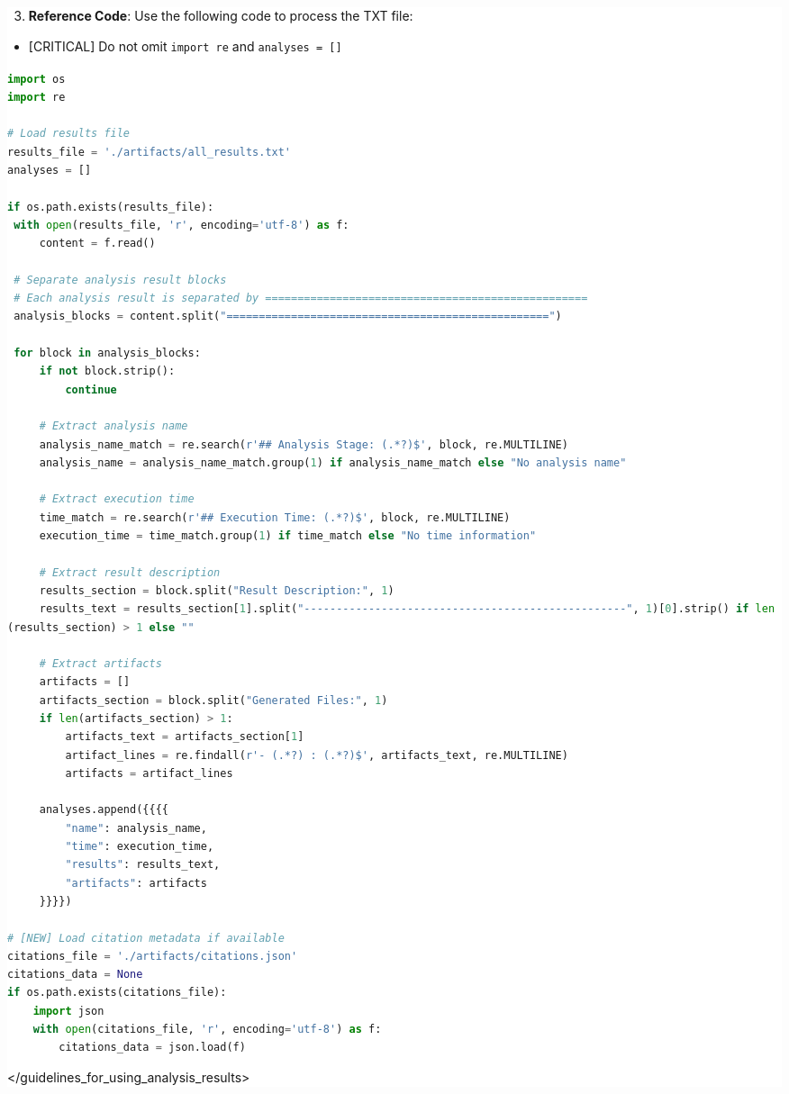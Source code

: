 3. **Reference Code**: Use the following code to process the TXT file:
- [CRITICAL] Do not omit `import re` and `analyses = []`

```python
import os
import re

# Load results file
results_file = './artifacts/all_results.txt'
analyses = []

if os.path.exists(results_file):
 with open(results_file, 'r', encoding='utf-8') as f:
     content = f.read()
 
 # Separate analysis result blocks
 # Each analysis result is separated by ==================================================
 analysis_blocks = content.split("==================================================")
 
 for block in analysis_blocks:
     if not block.strip():
         continue
         
     # Extract analysis name
     analysis_name_match = re.search(r'## Analysis Stage: (.*?)$', block, re.MULTILINE)
     analysis_name = analysis_name_match.group(1) if analysis_name_match else "No analysis name"
     
     # Extract execution time
     time_match = re.search(r'## Execution Time: (.*?)$', block, re.MULTILINE)
     execution_time = time_match.group(1) if time_match else "No time information"
     
     # Extract result description
     results_section = block.split("Result Description:", 1)
     results_text = results_section[1].split("--------------------------------------------------", 1)[0].strip() if len(results_section) > 1 else ""
     
     # Extract artifacts
     artifacts = []
     artifacts_section = block.split("Generated Files:", 1)
     if len(artifacts_section) > 1:
         artifacts_text = artifacts_section[1]
         artifact_lines = re.findall(r'- (.*?) : (.*?)$', artifacts_text, re.MULTILINE)
         artifacts = artifact_lines
         
     analyses.append({{{{
         "name": analysis_name,
         "time": execution_time,
         "results": results_text,
         "artifacts": artifacts
     }}}})

# [NEW] Load citation metadata if available
citations_file = './artifacts/citations.json'
citations_data = None
if os.path.exists(citations_file):
    import json
    with open(citations_file, 'r', encoding='utf-8') as f:
        citations_data = json.load(f)
```
</guidelines_for_using_analysis_results>
